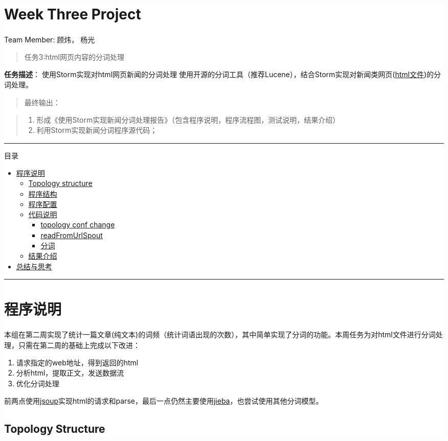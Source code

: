 Week Three Project
====

Team Member: 顾炜， 杨光


>任务3:html网页内容的分词处理
>
**任务描述**：
使用Storm实现对html网页新闻的分词处理
使用开源的分词工具（推荐Lucene），结合Storm实现对新闻类网页([html文件](http://www.qingfan.com/zh/node/11469))的分词处理。

>最终输出：

>    1. 形成《使用Storm实现新闻分词处理报告》（包含程序说明，程序流程图，测试说明，结果介绍）
>    2. 利用Storm实现新闻分词程序源代码；

____

目录


- [程序说明](#description)
    - [Topology structure](#topology-structure)
    - [程序结构](#structure)
    - [程序配置](#config)
    - [代码说明](#code)
        - [topology conf change](#topology-conf)
        - [readFromUrlSpout](#eadFromUrlSpout)
        - [分词](#tokenize)
    - [结果介绍](#result)
- [总结与思考](#summary)


____

<a name="description"></a>
# 程序说明
本组在第二周实现了统计一篇文章(纯文本)的词频（统计词语出现的次数），其中简单实现了分词的功能。本周任务为对html文件进行分词处理，只需在第二周的基础上完成以下改进：

1. 请求指定的web地址，得到返回的html
2. 分析html，提取正文，发送数据流
3. 优化分词处理

前两点使用[jsoup](http://jsoup.org/)实现html的请求和parse，最后一点仍然主要使用[jieba](https://github.com/fxsjy/jieba)，也尝试使用其他分词模型。

## Topology Structure
